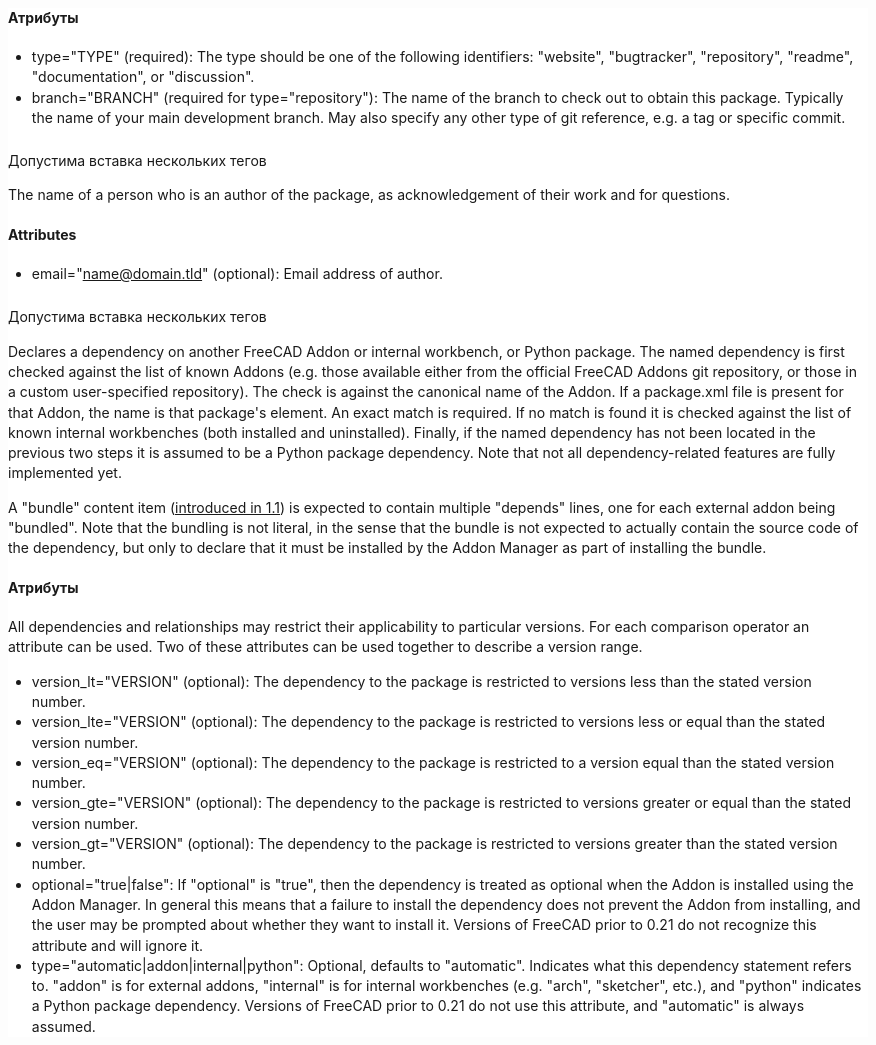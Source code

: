 #### Атрибуты

* type="TYPE" (required): The type should be one of the following identifiers: "website", "bugtracker", "repository", "readme", "documentation", or "discussion".
* branch="BRANCH" (required for type="repository"): The name of the branch to check out to obtain this package. Typically the name of your main development branch. May also specify any other type of git reference, e.g. a tag or specific commit.

### <author>

Допустима вставка нескольких тегов

The name of a person who is an author of the package, as acknowledgement of their work and for questions.

#### Attributes

* email="name@domain.tld" (optional): Email address of author.

### <depend>

Допустима вставка нескольких тегов

Declares a dependency on another FreeCAD Addon or internal workbench, or Python package. The named dependency is first checked against the list of known Addons (e.g. those available either from the official FreeCAD Addons git repository, or those in a custom user-specified repository). The check is against the canonical name of the Addon. If a package.xml file is present for that Addon, the name is that package's <name> element. An exact match is required. If no match is found it is checked against the list of known internal workbenches (both installed and uninstalled). Finally, if the named dependency has not been located in the previous two steps it is assumed to be a Python package dependency. Note that not all dependency-related features are fully implemented yet.

A "bundle" content item ([introduced in 1.1](/Release_notes_1.1 "Release notes 1.1")) is expected to contain multiple "depends" lines, one for each external addon being "bundled". Note that the bundling is not literal, in the sense that the bundle is not expected to actually contain the source code of the dependency, but only to declare that it must be installed by the Addon Manager as part of installing the bundle.

#### Атрибуты

All dependencies and relationships may restrict their applicability to particular versions. For each comparison operator an attribute can be used. Two of these attributes can be used together to describe a version range.

* version\_lt="VERSION" (optional): The dependency to the package is restricted to versions less than the stated version number.
* version\_lte="VERSION" (optional): The dependency to the package is restricted to versions less or equal than the stated version number.
* version\_eq="VERSION" (optional): The dependency to the package is restricted to a version equal than the stated version number.
* version\_gte="VERSION" (optional): The dependency to the package is restricted to versions greater or equal than the stated version number.
* version\_gt="VERSION" (optional): The dependency to the package is restricted to versions greater than the stated version number.
* optional="true|false": If "optional" is "true", then the dependency is treated as optional when the Addon is installed using the Addon Manager. In general this means that a failure to install the dependency does not prevent the Addon from installing, and the user may be prompted about whether they want to install it. Versions of FreeCAD prior to 0.21 do not recognize this attribute and will ignore it.
* type="automatic|addon|internal|python": Optional, defaults to "automatic". Indicates what this dependency statement refers to. "addon" is for external addons, "internal" is for internal workbenches (e.g. "arch", "sketcher", etc.), and "python" indicates a Python package dependency. Versions of FreeCAD prior to 0.21 do not use this attribute, and "automatic" is always assumed.
